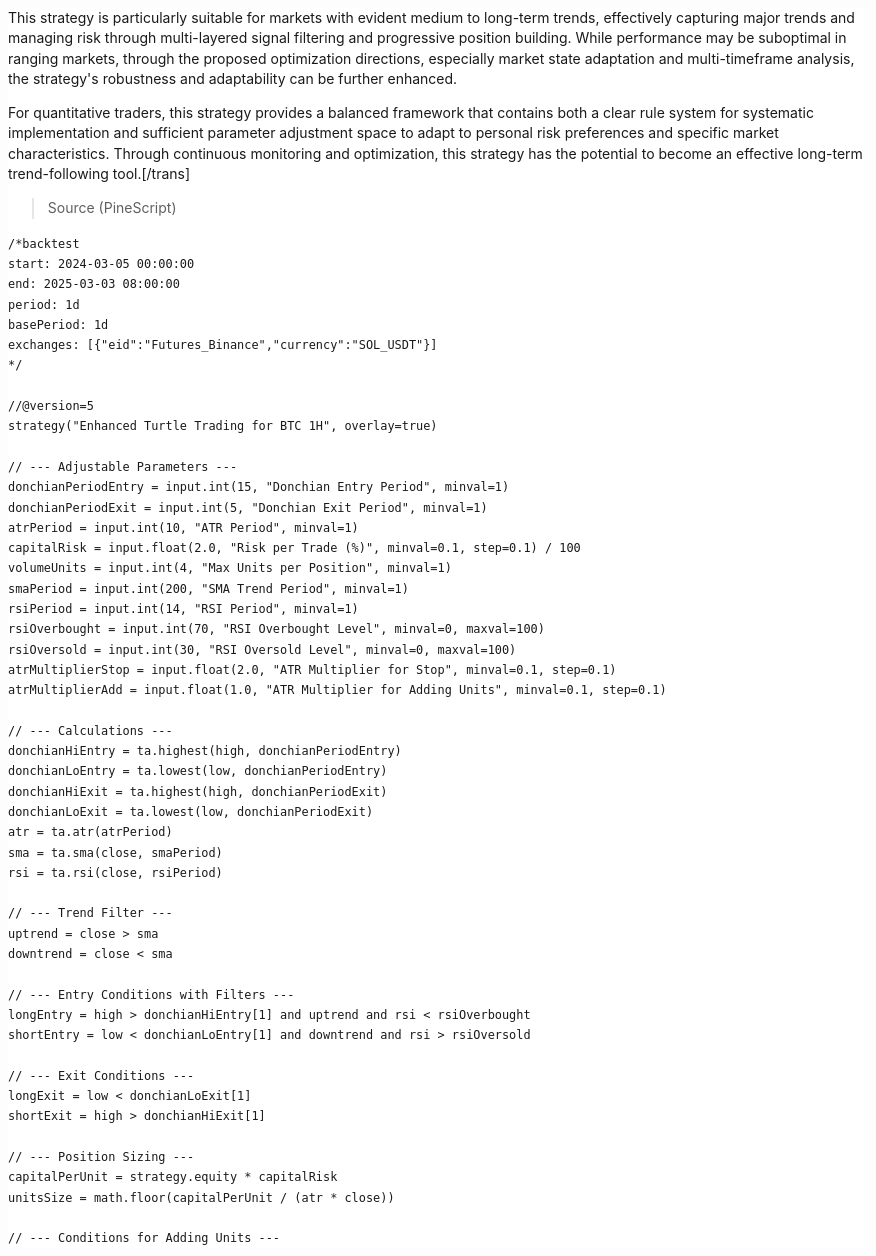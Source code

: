 This strategy is particularly suitable for markets with evident medium to long-term trends, effectively capturing major trends and managing risk through multi-layered signal filtering and progressive position building. While performance may be suboptimal in ranging markets, through the proposed optimization directions, especially market state adaptation and multi-timeframe analysis, the strategy's robustness and adaptability can be further enhanced.

For quantitative traders, this strategy provides a balanced framework that contains both a clear rule system for systematic implementation and sufficient parameter adjustment space to adapt to personal risk preferences and specific market characteristics. Through continuous monitoring and optimization, this strategy has the potential to become an effective long-term trend-following tool.[/trans]



> Source (PineScript)

``` pinescript
/*backtest
start: 2024-03-05 00:00:00
end: 2025-03-03 08:00:00
period: 1d
basePeriod: 1d
exchanges: [{"eid":"Futures_Binance","currency":"SOL_USDT"}]
*/

//@version=5
strategy("Enhanced Turtle Trading for BTC 1H", overlay=true)

// --- Adjustable Parameters ---
donchianPeriodEntry = input.int(15, "Donchian Entry Period", minval=1)
donchianPeriodExit = input.int(5, "Donchian Exit Period", minval=1)
atrPeriod = input.int(10, "ATR Period", minval=1)
capitalRisk = input.float(2.0, "Risk per Trade (%)", minval=0.1, step=0.1) / 100
volumeUnits = input.int(4, "Max Units per Position", minval=1)
smaPeriod = input.int(200, "SMA Trend Period", minval=1)
rsiPeriod = input.int(14, "RSI Period", minval=1)
rsiOverbought = input.int(70, "RSI Overbought Level", minval=0, maxval=100)
rsiOversold = input.int(30, "RSI Oversold Level", minval=0, maxval=100)
atrMultiplierStop = input.float(2.0, "ATR Multiplier for Stop", minval=0.1, step=0.1)
atrMultiplierAdd = input.float(1.0, "ATR Multiplier for Adding Units", minval=0.1, step=0.1)

// --- Calculations ---
donchianHiEntry = ta.highest(high, donchianPeriodEntry)
donchianLoEntry = ta.lowest(low, donchianPeriodEntry)
donchianHiExit = ta.highest(high, donchianPeriodExit)
donchianLoExit = ta.lowest(low, donchianPeriodExit)
atr = ta.atr(atrPeriod)
sma = ta.sma(close, smaPeriod)
rsi = ta.rsi(close, rsiPeriod)

// --- Trend Filter ---
uptrend = close > sma
downtrend = close < sma

// --- Entry Conditions with Filters ---
longEntry = high > donchianHiEntry[1] and uptrend and rsi < rsiOverbought
shortEntry = low < donchianLoEntry[1] and downtrend and rsi > rsiOversold

// --- Exit Conditions ---
longExit = low < donchianLoExit[1]
shortExit = high > donchianHiExit[1]

// --- Position Sizing ---
capitalPerUnit = strategy.equity * capitalRisk
unitsSize = math.floor(capitalPerUnit / (atr * close))

// --- Conditions for Adding Units ---
```